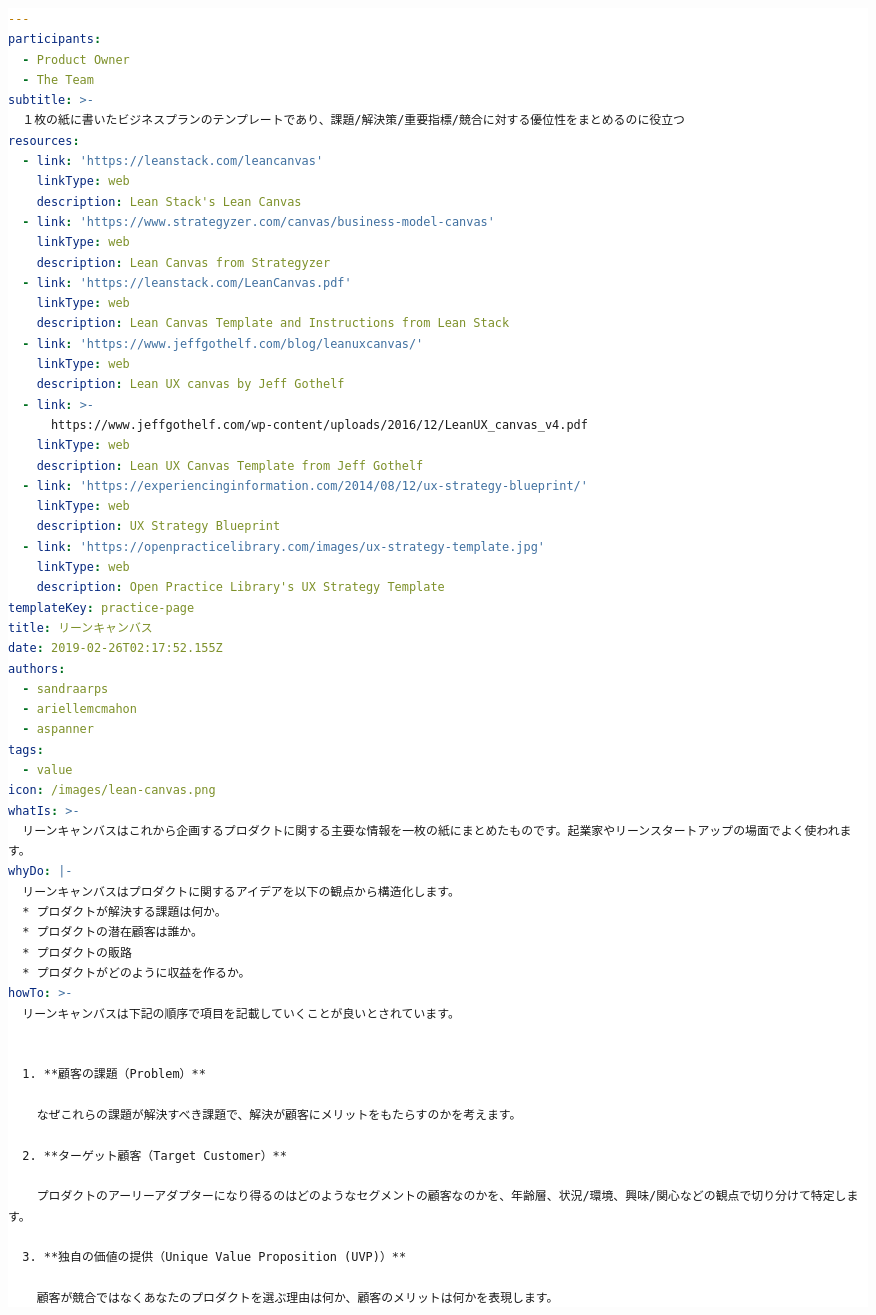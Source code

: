 ```yaml
---
participants:
  - Product Owner
  - The Team
subtitle: >-
  １枚の紙に書いたビジネスプランのテンプレートであり、課題/解決策/重要指標/競合に対する優位性をまとめるのに役立つ
resources:
  - link: 'https://leanstack.com/leancanvas'
    linkType: web
    description: Lean Stack's Lean Canvas
  - link: 'https://www.strategyzer.com/canvas/business-model-canvas'
    linkType: web
    description: Lean Canvas from Strategyzer
  - link: 'https://leanstack.com/LeanCanvas.pdf'
    linkType: web
    description: Lean Canvas Template and Instructions from Lean Stack
  - link: 'https://www.jeffgothelf.com/blog/leanuxcanvas/'
    linkType: web
    description: Lean UX canvas by Jeff Gothelf
  - link: >-
      https://www.jeffgothelf.com/wp-content/uploads/2016/12/LeanUX_canvas_v4.pdf
    linkType: web
    description: Lean UX Canvas Template from Jeff Gothelf
  - link: 'https://experiencinginformation.com/2014/08/12/ux-strategy-blueprint/'
    linkType: web
    description: UX Strategy Blueprint
  - link: 'https://openpracticelibrary.com/images/ux-strategy-template.jpg'
    linkType: web
    description: Open Practice Library's UX Strategy Template
templateKey: practice-page
title: リーンキャンバス
date: 2019-02-26T02:17:52.155Z
authors:
  - sandraarps
  - ariellemcmahon
  - aspanner
tags:
  - value
icon: /images/lean-canvas.png
whatIs: >-
  リーンキャンバスはこれから企画するプロダクトに関する主要な情報を一枚の紙にまとめたものです。起業家やリーンスタートアップの場面でよく使われます。
whyDo: |-
  リーンキャンバスはプロダクトに関するアイデアを以下の観点から構造化します。
  * プロダクトが解決する課題は何か。
  * プロダクトの潜在顧客は誰か。
  * プロダクトの販路
  * プロダクトがどのように収益を作るか。
howTo: >-
  リーンキャンバスは下記の順序で項目を記載していくことが良いとされています。


  1. **顧客の課題（Problem）**

    なぜこれらの課題が解決すべき課題で、解決が顧客にメリットをもたらすのかを考えます。

  2. **ターゲット顧客（Target Customer）**

    プロダクトのアーリーアダプターになり得るのはどのようなセグメントの顧客なのかを、年齢層、状況/環境、興味/関心などの観点で切り分けて特定します。

  3. **独自の価値の提供（Unique Value Proposition (UVP)）** 

    顧客が競合ではなくあなたのプロダクトを選ぶ理由は何か、顧客のメリットは何かを表現します。

```